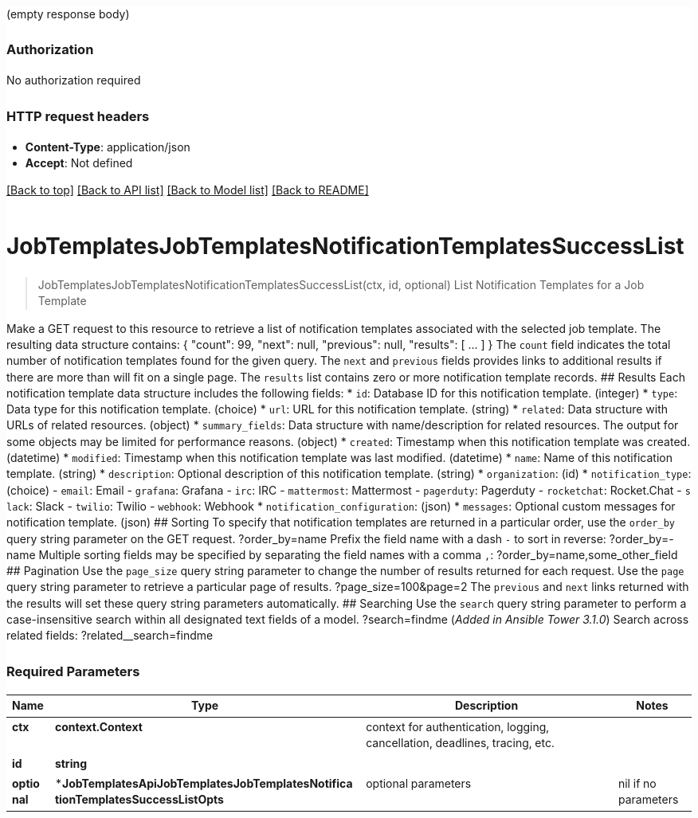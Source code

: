  (empty response body)

### Authorization

No authorization required

### HTTP request headers

 - **Content-Type**: application/json
 - **Accept**: Not defined

[[Back to top]](#) [[Back to API list]](../README.md#documentation-for-api-endpoints) [[Back to Model list]](../README.md#documentation-for-models) [[Back to README]](../README.md)

# **JobTemplatesJobTemplatesNotificationTemplatesSuccessList**
> JobTemplatesJobTemplatesNotificationTemplatesSuccessList(ctx, id, optional)
 List Notification Templates for a Job Template

 Make a GET request to this resource to retrieve a list of notification templates associated with the selected job template.  The resulting data structure contains:      {         \"count\": 99,         \"next\": null,         \"previous\": null,         \"results\": [             ...         ]     }  The `count` field indicates the total number of notification templates found for the given query.  The `next` and `previous` fields provides links to additional results if there are more than will fit on a single page.  The `results` list contains zero or more notification template records.    ## Results  Each notification template data structure includes the following fields:  * `id`: Database ID for this notification template. (integer) * `type`: Data type for this notification template. (choice) * `url`: URL for this notification template. (string) * `related`: Data structure with URLs of related resources. (object) * `summary_fields`: Data structure with name/description for related resources.  The output for some objects may be limited for performance reasons. (object) * `created`: Timestamp when this notification template was created. (datetime) * `modified`: Timestamp when this notification template was last modified. (datetime) * `name`: Name of this notification template. (string) * `description`: Optional description of this notification template. (string) * `organization`:  (id) * `notification_type`:  (choice)     - `email`: Email     - `grafana`: Grafana     - `irc`: IRC     - `mattermost`: Mattermost     - `pagerduty`: Pagerduty     - `rocketchat`: Rocket.Chat     - `slack`: Slack     - `twilio`: Twilio     - `webhook`: Webhook * `notification_configuration`:  (json) * `messages`: Optional custom messages for notification template. (json)    ## Sorting  To specify that notification templates are returned in a particular order, use the `order_by` query string parameter on the GET request.      ?order_by=name  Prefix the field name with a dash `-` to sort in reverse:      ?order_by=-name  Multiple sorting fields may be specified by separating the field names with a comma `,`:      ?order_by=name,some_other_field  ## Pagination  Use the `page_size` query string parameter to change the number of results returned for each request.  Use the `page` query string parameter to retrieve a particular page of results.      ?page_size=100&page=2  The `previous` and `next` links returned with the results will set these query string parameters automatically.  ## Searching  Use the `search` query string parameter to perform a case-insensitive search within all designated text fields of a model.      ?search=findme  (_Added in Ansible Tower 3.1.0_) Search across related fields:      ?related__search=findme

### Required Parameters

Name | Type | Description  | Notes
------------- | ------------- | ------------- | -------------
 **ctx** | **context.Context** | context for authentication, logging, cancellation, deadlines, tracing, etc.
  **id** | **string**|  | 
 **optional** | ***JobTemplatesApiJobTemplatesJobTemplatesNotificationTemplatesSuccessListOpts** | optional parameters | nil if no parameters
